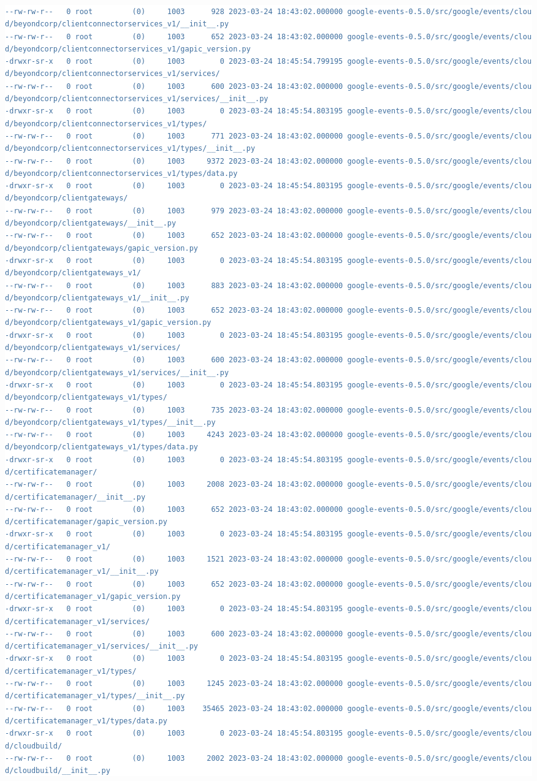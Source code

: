 ```diff
--rw-rw-r--   0 root         (0)     1003      928 2023-03-24 18:43:02.000000 google-events-0.5.0/src/google/events/cloud/beyondcorp/clientconnectorservices_v1/__init__.py
--rw-rw-r--   0 root         (0)     1003      652 2023-03-24 18:43:02.000000 google-events-0.5.0/src/google/events/cloud/beyondcorp/clientconnectorservices_v1/gapic_version.py
-drwxr-sr-x   0 root         (0)     1003        0 2023-03-24 18:45:54.799195 google-events-0.5.0/src/google/events/cloud/beyondcorp/clientconnectorservices_v1/services/
--rw-rw-r--   0 root         (0)     1003      600 2023-03-24 18:43:02.000000 google-events-0.5.0/src/google/events/cloud/beyondcorp/clientconnectorservices_v1/services/__init__.py
-drwxr-sr-x   0 root         (0)     1003        0 2023-03-24 18:45:54.803195 google-events-0.5.0/src/google/events/cloud/beyondcorp/clientconnectorservices_v1/types/
--rw-rw-r--   0 root         (0)     1003      771 2023-03-24 18:43:02.000000 google-events-0.5.0/src/google/events/cloud/beyondcorp/clientconnectorservices_v1/types/__init__.py
--rw-rw-r--   0 root         (0)     1003     9372 2023-03-24 18:43:02.000000 google-events-0.5.0/src/google/events/cloud/beyondcorp/clientconnectorservices_v1/types/data.py
-drwxr-sr-x   0 root         (0)     1003        0 2023-03-24 18:45:54.803195 google-events-0.5.0/src/google/events/cloud/beyondcorp/clientgateways/
--rw-rw-r--   0 root         (0)     1003      979 2023-03-24 18:43:02.000000 google-events-0.5.0/src/google/events/cloud/beyondcorp/clientgateways/__init__.py
--rw-rw-r--   0 root         (0)     1003      652 2023-03-24 18:43:02.000000 google-events-0.5.0/src/google/events/cloud/beyondcorp/clientgateways/gapic_version.py
-drwxr-sr-x   0 root         (0)     1003        0 2023-03-24 18:45:54.803195 google-events-0.5.0/src/google/events/cloud/beyondcorp/clientgateways_v1/
--rw-rw-r--   0 root         (0)     1003      883 2023-03-24 18:43:02.000000 google-events-0.5.0/src/google/events/cloud/beyondcorp/clientgateways_v1/__init__.py
--rw-rw-r--   0 root         (0)     1003      652 2023-03-24 18:43:02.000000 google-events-0.5.0/src/google/events/cloud/beyondcorp/clientgateways_v1/gapic_version.py
-drwxr-sr-x   0 root         (0)     1003        0 2023-03-24 18:45:54.803195 google-events-0.5.0/src/google/events/cloud/beyondcorp/clientgateways_v1/services/
--rw-rw-r--   0 root         (0)     1003      600 2023-03-24 18:43:02.000000 google-events-0.5.0/src/google/events/cloud/beyondcorp/clientgateways_v1/services/__init__.py
-drwxr-sr-x   0 root         (0)     1003        0 2023-03-24 18:45:54.803195 google-events-0.5.0/src/google/events/cloud/beyondcorp/clientgateways_v1/types/
--rw-rw-r--   0 root         (0)     1003      735 2023-03-24 18:43:02.000000 google-events-0.5.0/src/google/events/cloud/beyondcorp/clientgateways_v1/types/__init__.py
--rw-rw-r--   0 root         (0)     1003     4243 2023-03-24 18:43:02.000000 google-events-0.5.0/src/google/events/cloud/beyondcorp/clientgateways_v1/types/data.py
-drwxr-sr-x   0 root         (0)     1003        0 2023-03-24 18:45:54.803195 google-events-0.5.0/src/google/events/cloud/certificatemanager/
--rw-rw-r--   0 root         (0)     1003     2008 2023-03-24 18:43:02.000000 google-events-0.5.0/src/google/events/cloud/certificatemanager/__init__.py
--rw-rw-r--   0 root         (0)     1003      652 2023-03-24 18:43:02.000000 google-events-0.5.0/src/google/events/cloud/certificatemanager/gapic_version.py
-drwxr-sr-x   0 root         (0)     1003        0 2023-03-24 18:45:54.803195 google-events-0.5.0/src/google/events/cloud/certificatemanager_v1/
--rw-rw-r--   0 root         (0)     1003     1521 2023-03-24 18:43:02.000000 google-events-0.5.0/src/google/events/cloud/certificatemanager_v1/__init__.py
--rw-rw-r--   0 root         (0)     1003      652 2023-03-24 18:43:02.000000 google-events-0.5.0/src/google/events/cloud/certificatemanager_v1/gapic_version.py
-drwxr-sr-x   0 root         (0)     1003        0 2023-03-24 18:45:54.803195 google-events-0.5.0/src/google/events/cloud/certificatemanager_v1/services/
--rw-rw-r--   0 root         (0)     1003      600 2023-03-24 18:43:02.000000 google-events-0.5.0/src/google/events/cloud/certificatemanager_v1/services/__init__.py
-drwxr-sr-x   0 root         (0)     1003        0 2023-03-24 18:45:54.803195 google-events-0.5.0/src/google/events/cloud/certificatemanager_v1/types/
--rw-rw-r--   0 root         (0)     1003     1245 2023-03-24 18:43:02.000000 google-events-0.5.0/src/google/events/cloud/certificatemanager_v1/types/__init__.py
--rw-rw-r--   0 root         (0)     1003    35465 2023-03-24 18:43:02.000000 google-events-0.5.0/src/google/events/cloud/certificatemanager_v1/types/data.py
-drwxr-sr-x   0 root         (0)     1003        0 2023-03-24 18:45:54.803195 google-events-0.5.0/src/google/events/cloud/cloudbuild/
--rw-rw-r--   0 root         (0)     1003     2002 2023-03-24 18:43:02.000000 google-events-0.5.0/src/google/events/cloud/cloudbuild/__init__.py
```